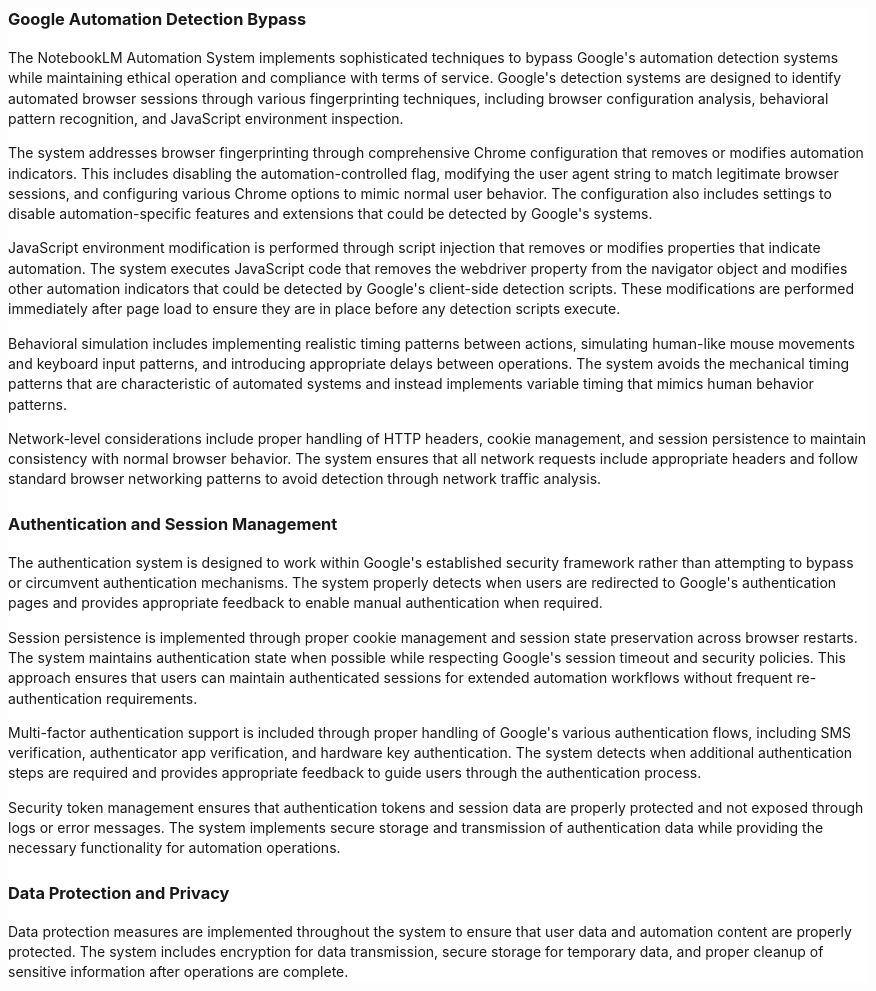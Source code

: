 ### Google Automation Detection Bypass

The NotebookLM Automation System implements sophisticated techniques to bypass Google's automation detection systems while maintaining ethical operation and compliance with terms of service. Google's detection systems are designed to identify automated browser sessions through various fingerprinting techniques, including browser configuration analysis, behavioral pattern recognition, and JavaScript environment inspection.

The system addresses browser fingerprinting through comprehensive Chrome configuration that removes or modifies automation indicators. This includes disabling the automation-controlled flag, modifying the user agent string to match legitimate browser sessions, and configuring various Chrome options to mimic normal user behavior. The configuration also includes settings to disable automation-specific features and extensions that could be detected by Google's systems.

JavaScript environment modification is performed through script injection that removes or modifies properties that indicate automation. The system executes JavaScript code that removes the webdriver property from the navigator object and modifies other automation indicators that could be detected by Google's client-side detection scripts. These modifications are performed immediately after page load to ensure they are in place before any detection scripts execute.

Behavioral simulation includes implementing realistic timing patterns between actions, simulating human-like mouse movements and keyboard input patterns, and introducing appropriate delays between operations. The system avoids the mechanical timing patterns that are characteristic of automated systems and instead implements variable timing that mimics human behavior patterns.

Network-level considerations include proper handling of HTTP headers, cookie management, and session persistence to maintain consistency with normal browser behavior. The system ensures that all network requests include appropriate headers and follow standard browser networking patterns to avoid detection through network traffic analysis.

### Authentication and Session Management

The authentication system is designed to work within Google's established security framework rather than attempting to bypass or circumvent authentication mechanisms. The system properly detects when users are redirected to Google's authentication pages and provides appropriate feedback to enable manual authentication when required.

Session persistence is implemented through proper cookie management and session state preservation across browser restarts. The system maintains authentication state when possible while respecting Google's session timeout and security policies. This approach ensures that users can maintain authenticated sessions for extended automation workflows without frequent re-authentication requirements.

Multi-factor authentication support is included through proper handling of Google's various authentication flows, including SMS verification, authenticator app verification, and hardware key authentication. The system detects when additional authentication steps are required and provides appropriate feedback to guide users through the authentication process.

Security token management ensures that authentication tokens and session data are properly protected and not exposed through logs or error messages. The system implements secure storage and transmission of authentication data while providing the necessary functionality for automation operations.

### Data Protection and Privacy

Data protection measures are implemented throughout the system to ensure that user data and automation content are properly protected. The system includes encryption for data transmission, secure storage for temporary data, and proper cleanup of sensitive information after operations are complete.
